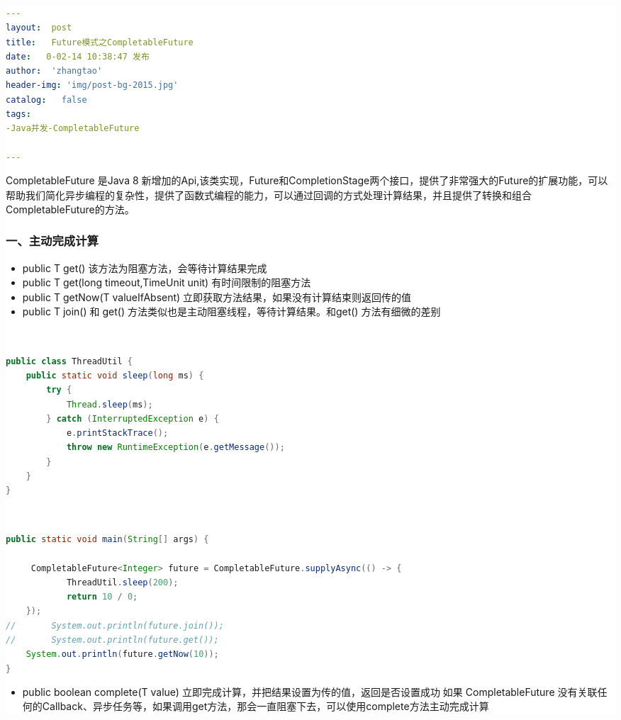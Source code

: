 ```yaml
---
layout:  post
title:   Future模式之CompletableFuture
date:   0-02-14 10:38:47 发布
author:  'zhangtao'
header-img: 'img/post-bg-2015.jpg'
catalog:   false
tags:
-Java并发-CompletableFuture

---
```


CompletableFuture 是Java 8 新增加的Api,该类实现，Future和CompletionStage两个接口，提供了非常强大的Future的扩展功能，可以帮助我们简化异步编程的复杂性，提供了函数式编程的能力，可以通过回调的方式处理计算结果，并且提供了转换和组合CompletableFuture的方法。

### 一、主动完成计算

-  public T get() 该方法为阻塞方法，会等待计算结果完成  
-  public T get(long timeout,TimeUnit unit) 有时间限制的阻塞方法  
-  public T getNow(T valueIfAbsent) 立即获取方法结果，如果没有计算结束则返回传的值  
-  public T join() 和 get() 方法类似也是主动阻塞线程，等待计算结果。和get() 方法有细微的差别 

&nbsp;

```java
public class ThreadUtil {
    public static void sleep(long ms) {
        try {
            Thread.sleep(ms);
        } catch (InterruptedException e) {
            e.printStackTrace();
            throw new RuntimeException(e.getMessage());
        }
    }
}
```

&nbsp;

```java
public static void main(String[] args) {

     CompletableFuture<Integer> future = CompletableFuture.supplyAsync(() -> {
            ThreadUtil.sleep(200);
            return 10 / 0;
    });
//       System.out.println(future.join());
//       System.out.println(future.get());
    System.out.println(future.getNow(10));
}
```

-  public boolean complete(T value) 立即完成计算，并把结果设置为传的值，返回是否设置成功 如果 CompletableFuture 没有关联任何的Callback、异步任务等，如果调用get方法，那会一直阻塞下去，可以使用complete方法主动完成计算 
